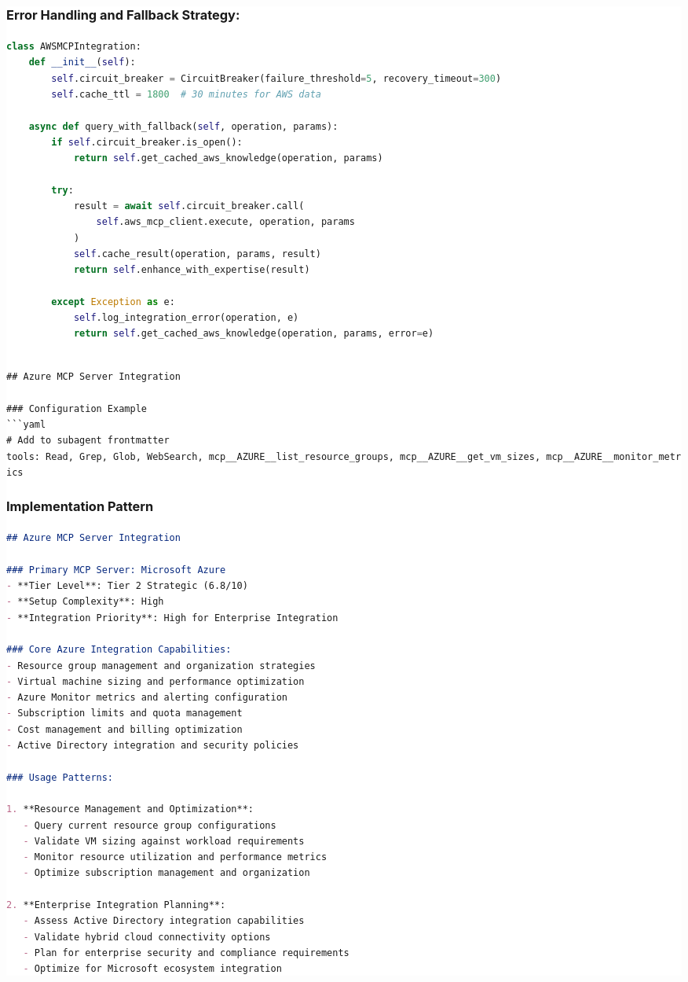 ### Error Handling and Fallback Strategy:
```python
class AWSMCPIntegration:
    def __init__(self):
        self.circuit_breaker = CircuitBreaker(failure_threshold=5, recovery_timeout=300)
        self.cache_ttl = 1800  # 30 minutes for AWS data
        
    async def query_with_fallback(self, operation, params):
        if self.circuit_breaker.is_open():
            return self.get_cached_aws_knowledge(operation, params)
            
        try:
            result = await self.circuit_breaker.call(
                self.aws_mcp_client.execute, operation, params
            )
            self.cache_result(operation, params, result)
            return self.enhance_with_expertise(result)
            
        except Exception as e:
            self.log_integration_error(operation, e)
            return self.get_cached_aws_knowledge(operation, params, error=e)
```
```

## Azure MCP Server Integration

### Configuration Example
```yaml
# Add to subagent frontmatter  
tools: Read, Grep, Glob, WebSearch, mcp__AZURE__list_resource_groups, mcp__AZURE__get_vm_sizes, mcp__AZURE__monitor_metrics
```

### Implementation Pattern
```markdown
## Azure MCP Server Integration

### Primary MCP Server: Microsoft Azure
- **Tier Level**: Tier 2 Strategic (6.8/10)
- **Setup Complexity**: High
- **Integration Priority**: High for Enterprise Integration

### Core Azure Integration Capabilities:
- Resource group management and organization strategies
- Virtual machine sizing and performance optimization
- Azure Monitor metrics and alerting configuration
- Subscription limits and quota management
- Cost management and billing optimization
- Active Directory integration and security policies

### Usage Patterns:

1. **Resource Management and Optimization**:
   - Query current resource group configurations
   - Validate VM sizing against workload requirements
   - Monitor resource utilization and performance metrics
   - Optimize subscription management and organization

2. **Enterprise Integration Planning**:
   - Assess Active Directory integration capabilities
   - Validate hybrid cloud connectivity options
   - Plan for enterprise security and compliance requirements
   - Optimize for Microsoft ecosystem integration
```